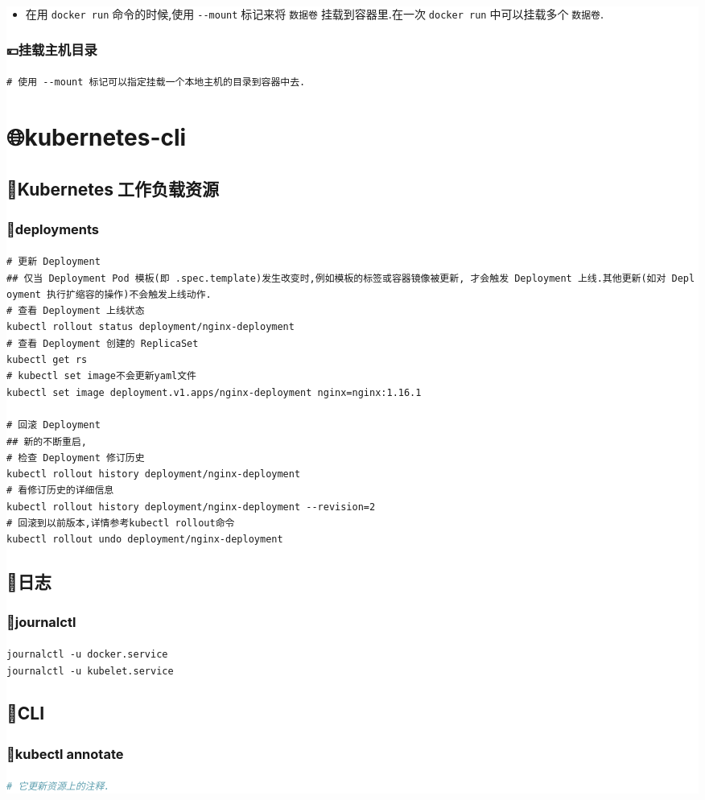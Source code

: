 * 在用 `docker run` 命令的时候,使用 `--mount` 标记来将 `数据卷` 挂载到容器里.在一次 `docker run` 中可以挂载多个 `数据卷`.

### 💴挂载主机目录

```
# 使用 --mount 标记可以指定挂载一个本地主机的目录到容器中去.
```

# 🌐kubernetes-cli

## 💩Kubernetes 工作负载资源

### 🚶deployments

```shell
# 更新 Deployment 
## 仅当 Deployment Pod 模板(即 ​.spec.template​)发生改变时,例如模板的标签或容器镜像被更新, 才会触发 Deployment 上线.其他更新(如对 Deployment 执行扩缩容的操作)不会触发上线动作.
# 查看 Deployment 上线状态
kubectl rollout status deployment/nginx-deployment
# 查看 Deployment 创建的 ReplicaSet
kubectl get rs
# kubectl set image不会更新yaml文件
kubectl set image deployment.v1.apps/nginx-deployment nginx=nginx:1.16.1

# 回滚 Deployment
## 新的不断重启,
# 检查 Deployment 修订历史
kubectl rollout history deployment/nginx-deployment
# 看修订历史的详细信息
kubectl rollout history deployment/nginx-deployment --revision=2
# 回滚到以前版本,详情参考kubectl rollout命令
kubectl rollout undo deployment/nginx-deployment
```

## 💩日志

### 🚶journalctl

```shell
journalctl -u docker.service
journalctl -u kubelet.service
```

## 💩CLI

### 🚶kubectl annotate

```bash
# 它更新资源上的注释.

```
